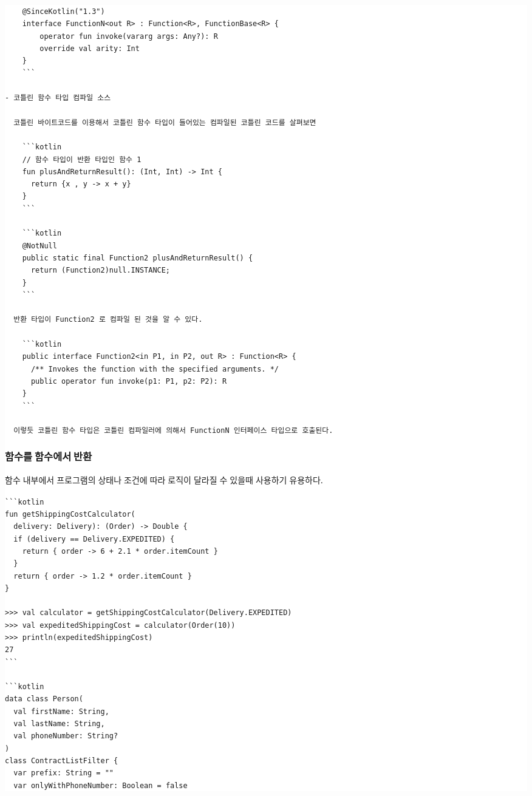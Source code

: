         @SinceKotlin("1.3")
        interface FunctionN<out R> : Function<R>, FunctionBase<R> {
            operator fun invoke(vararg args: Any?): R
            override val arity: Int
        }
        ```

    - 코틀린 함수 타입 컴파일 소스

      코틀린 바이트코드를 이용해서 코틀린 함수 타입이 들어있는 컴파일된 코틀린 코드를 살펴보면

        ```kotlin
        // 함수 타입이 반환 타입인 함수 1
        fun plusAndReturnResult(): (Int, Int) -> Int {
          return {x , y -> x + y}
        }
        ```

        ```kotlin
        @NotNull
        public static final Function2 plusAndReturnResult() {
          return (Function2)null.INSTANCE;
        }
        ```

      반환 타입이 Function2 로 컴파일 된 것을 알 수 있다.

        ```kotlin
        public interface Function2<in P1, in P2, out R> : Function<R> {
          /** Invokes the function with the specified arguments. */
          public operator fun invoke(p1: P1, p2: P2): R
        }
        ```

      이렇듯 코틀린 함수 타입은 코틀린 컴파일러에 의해서 FunctionN 인터페이스 타입으로 호출된다.

  ### 함수를 함수에서 반환

  함수 내부에서 프로그램의 상태나 조건에 따라 로직이 달라질 수 있을때 사용하기 유용하다.

    ```kotlin
    fun getShippingCostCalculator(
      delivery: Delivery): (Order) -> Double {
      if (delivery == Delivery.EXPEDITED) {
        return { order -> 6 + 2.1 * order.itemCount }
      }
      return { order -> 1.2 * order.itemCount }
    }

    >>> val calculator = getShippingCostCalculator(Delivery.EXPEDITED)
    >>> val expeditedShippingCost = calculator(Order(10))
    >>> println(expeditedShippingCost)
    27
    ```

    ```kotlin
    data class Person(
      val firstName: String,
      val lastName: String,
      val phoneNumber: String?
    )
    class ContractListFilter {
      var prefix: String = ""
      var onlyWithPhoneNumber: Boolean = false
